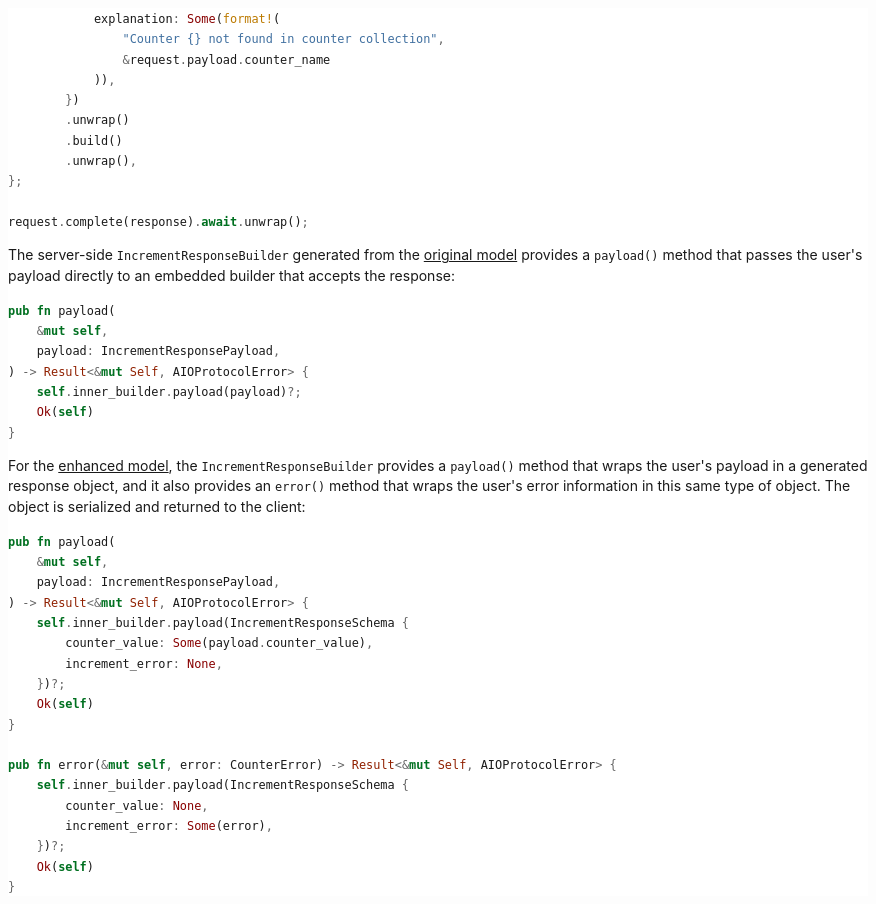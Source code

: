 ```rust
            explanation: Some(format!(
                "Counter {} not found in counter collection",
                &request.payload.counter_name
            )),
        })
        .unwrap()
        .build()
        .unwrap(),
};

request.complete(response).await.unwrap();
```

The server-side `IncrementResponseBuilder` generated from the [original model](#sample-model) provides a `payload()` method that passes the user's payload directly to an embedded builder that accepts the response:

```rust
pub fn payload(
    &mut self,
    payload: IncrementResponsePayload,
) -> Result<&mut Self, AIOProtocolError> {
    self.inner_builder.payload(payload)?;
    Ok(self)
}
```

For the [enhanced model](#enhanced-model), the `IncrementResponseBuilder` provides a `payload()` method that wraps the user's payload in a generated response object, and it also provides an `error()` method that wraps the user's error information in this same type of object.
The object is serialized and returned to the client:

```rust
pub fn payload(
    &mut self,
    payload: IncrementResponsePayload,
) -> Result<&mut Self, AIOProtocolError> {
    self.inner_builder.payload(IncrementResponseSchema {
        counter_value: Some(payload.counter_value),
        increment_error: None,
    })?;
    Ok(self)
}

pub fn error(&mut self, error: CounterError) -> Result<&mut Self, AIOProtocolError> {
    self.inner_builder.payload(IncrementResponseSchema {
        counter_value: None,
        increment_error: Some(error),
    })?;
    Ok(self)
}
```
